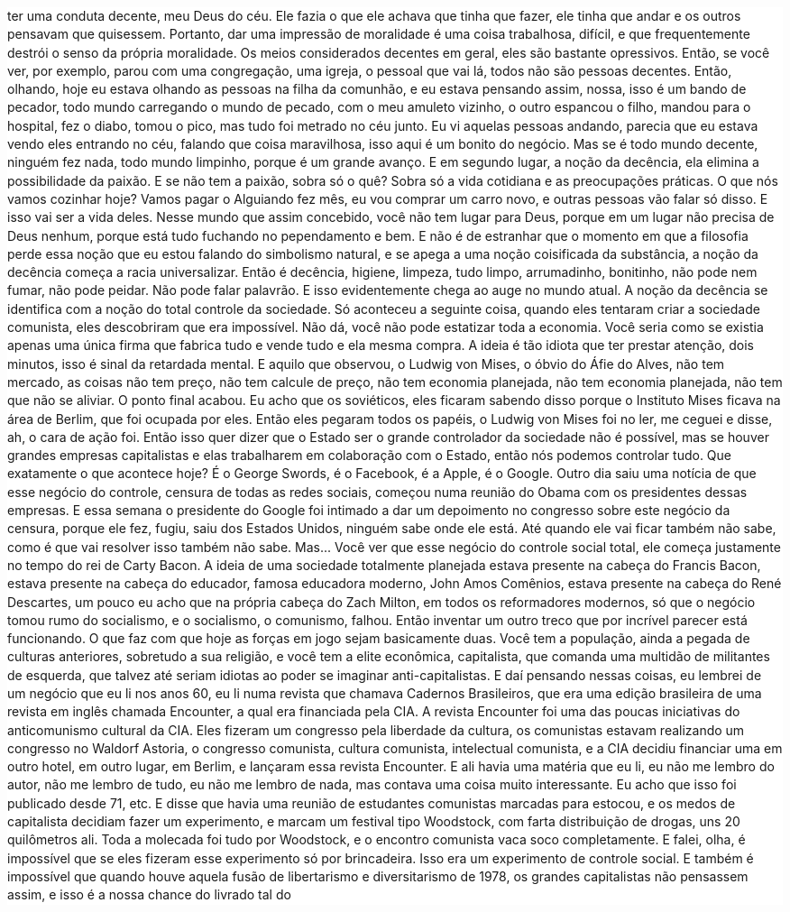 ter uma conduta decente, meu Deus do céu. Ele fazia o que ele achava que tinha que fazer, ele tinha que andar e os outros pensavam que quisessem. Portanto, dar uma impressão de moralidade é uma coisa trabalhosa, difícil, e que frequentemente destrói o senso da própria moralidade. Os meios considerados decentes em geral, eles são bastante opressivos. Então, se você ver, por exemplo, parou com uma congregação, uma igreja, o pessoal que vai lá, todos não são pessoas decentes. Então, olhando, hoje eu estava olhando as pessoas na filha da comunhão, e eu estava pensando assim, nossa, isso é um bando de pecador, todo mundo carregando o mundo de pecado, com o meu amuleto vizinho, o outro espancou o filho, mandou para o hospital, fez o diabo, tomou o pico, mas tudo foi metrado no céu junto. Eu vi aquelas pessoas andando, parecia que eu estava vendo eles entrando no céu, falando que coisa maravilhosa, isso aqui é um bonito do negócio. Mas se é todo mundo decente, ninguém fez nada, todo mundo limpinho, porque é um grande avanço. E em segundo lugar, a noção da decência, ela elimina a possibilidade da paixão. E se não tem a paixão, sobra só o quê? Sobra só a vida cotidiana e as preocupações práticas. O que nós vamos cozinhar hoje? Vamos pagar o Alguiando fez mês, eu vou comprar um carro novo, e outras pessoas vão falar só disso. E isso vai ser a vida deles. Nesse mundo que assim concebido, você não tem lugar para Deus, porque em um lugar não precisa de Deus nenhum, porque está tudo fuchando no pependamento e bem. E não é de estranhar que o momento em que a filosofia perde essa noção que eu estou falando do simbolismo natural, e se apega a uma noção coisificada da substância, a noção da decência começa a racia universalizar. Então é decência, higiene, limpeza, tudo limpo, arrumadinho, bonitinho, não pode nem fumar, não pode peidar. Não pode falar palavrão. E isso evidentemente chega ao auge no mundo atual. A noção da decência se identifica com a noção do total controle da sociedade. Só aconteceu a seguinte coisa, quando eles tentaram criar a sociedade comunista, eles descobriram que era impossível. Não dá, você não pode estatizar toda a economia. Você seria como se existia apenas uma única firma que fabrica tudo e vende tudo e ela mesma compra. A ideia é tão idiota que ter prestar atenção, dois minutos, isso é sinal da retardada mental. E aquilo que observou, o Ludwig von Mises, o óbvio do Áfie do Alves, não tem mercado, as coisas não tem preço, não tem calcule de preço, não tem economia planejada, não tem economia planejada, não tem que não se aliviar. O ponto final acabou. Eu acho que os soviéticos, eles ficaram sabendo disso porque o Instituto Mises ficava na área de Berlim, que foi ocupada por eles. Então eles pegaram todos os papéis, o Ludwig von Mises foi no ler, me ceguei e disse, ah, o cara de ação foi. Então isso quer dizer que o Estado ser o grande controlador da sociedade não é possível, mas se houver grandes empresas capitalistas e elas trabalharem em colaboração com o Estado, então nós podemos controlar tudo. Que exatamente o que acontece hoje? É o George Swords, é o Facebook, é a Apple, é o Google. Outro dia saiu uma notícia de que esse negócio do controle, censura de todas as redes sociais, começou numa reunião do Obama com os presidentes dessas empresas. E essa semana o presidente do Google foi intimado a dar um depoimento no congresso sobre este negócio da censura, porque ele fez, fugiu, saiu dos Estados Unidos, ninguém sabe onde ele está. Até quando ele vai ficar também não sabe, como é que vai resolver isso também não sabe. Mas... Você ver que esse negócio do controle social total, ele começa justamente no tempo do rei de Carty Bacon. A ideia de uma sociedade totalmente planejada estava presente na cabeça do Francis Bacon, estava presente na cabeça do educador, famosa educadora moderno, John Amos Comênios, estava presente na cabeça do René Descartes, um pouco eu acho que na própria cabeça do Zach Milton, em todos os reformadores modernos, só que o negócio tomou rumo do socialismo, e o socialismo, o comunismo, falhou. Então inventar um outro treco que por incrível parecer está funcionando. O que faz com que hoje as forças em jogo sejam basicamente duas. Você tem a população, ainda a pegada de culturas anteriores, sobretudo a sua religião, e você tem a elite econômica, capitalista, que comanda uma multidão de militantes de esquerda, que talvez até seriam idiotas ao poder se imaginar anti-capitalistas. E daí pensando nessas coisas, eu lembrei de um negócio que eu li nos anos 60, eu li numa revista que chamava Cadernos Brasileiros, que era uma edição brasileira de uma revista em inglês chamada Encounter, a qual era financiada pela CIA. A revista Encounter foi uma das poucas iniciativas do anticomunismo cultural da CIA. Eles fizeram um congresso pela liberdade da cultura, os comunistas estavam realizando um congresso no Waldorf Astoria, o congresso comunista, cultura comunista, intelectual comunista, e a CIA decidiu financiar uma em outro hotel, em outro lugar, em Berlim, e lançaram essa revista Encounter. E ali havia uma matéria que eu li, eu não me lembro do autor, não me lembro de tudo, eu não me lembro de nada, mas contava uma coisa muito interessante. Eu acho que isso foi publicado desde 71, etc. E disse que havia uma reunião de estudantes comunistas marcadas para estocou, e os medos de capitalista decidiam fazer um experimento, e marcam um festival tipo Woodstock, com farta distribuição de drogas, uns 20 quilômetros ali. Toda a molecada foi tudo por Woodstock, e o encontro comunista vaca soco completamente. E falei, olha, é impossível que se eles fizeram esse experimento só por brincadeira. Isso era um experimento de controle social. E também é impossível que quando houve aquela fusão de libertarismo e diversitarismo de 1978, os grandes capitalistas não pensassem assim, e isso é a nossa chance do livrado tal do